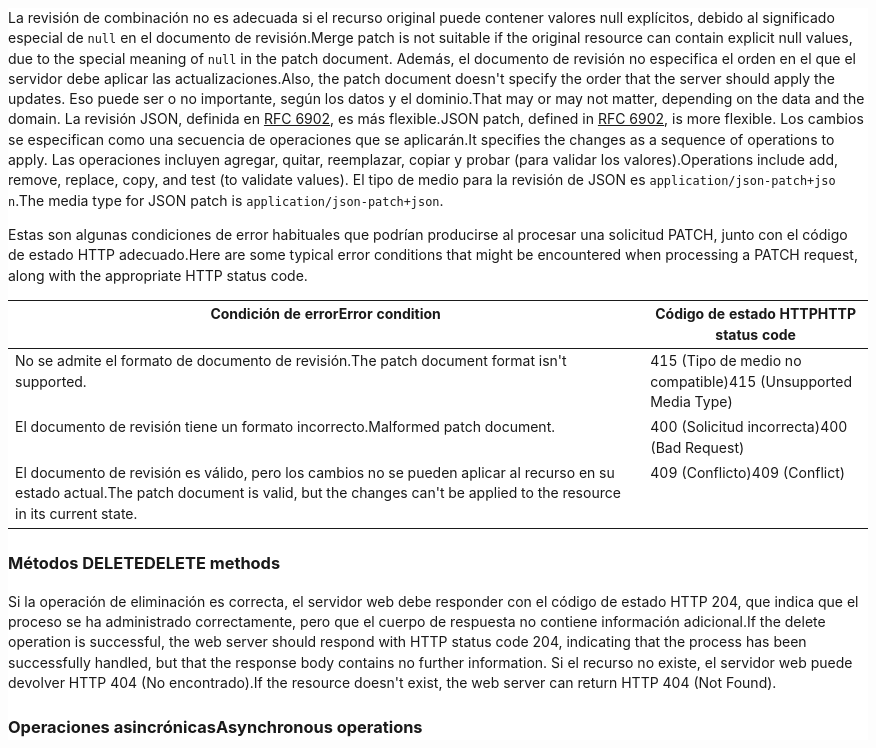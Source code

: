 <span data-ttu-id="6fca8-313">La revisión de combinación no es adecuada si el recurso original puede contener valores null explícitos, debido al significado especial de `null` en el documento de revisión.</span><span class="sxs-lookup"><span data-stu-id="6fca8-313">Merge patch is not suitable if the original resource can contain explicit null values, due to the special meaning of `null` in the patch document.</span></span> <span data-ttu-id="6fca8-314">Además, el documento de revisión no especifica el orden en el que el servidor debe aplicar las actualizaciones.</span><span class="sxs-lookup"><span data-stu-id="6fca8-314">Also, the patch document doesn't specify the order that the server should apply the updates.</span></span> <span data-ttu-id="6fca8-315">Eso puede ser o no importante, según los datos y el dominio.</span><span class="sxs-lookup"><span data-stu-id="6fca8-315">That may or may not matter, depending on the data and the domain.</span></span> <span data-ttu-id="6fca8-316">La revisión JSON, definida en [RFC 6902](https://tools.ietf.org/html/rfc6902), es más flexible.</span><span class="sxs-lookup"><span data-stu-id="6fca8-316">JSON patch, defined in [RFC 6902](https://tools.ietf.org/html/rfc6902), is more flexible.</span></span> <span data-ttu-id="6fca8-317">Los cambios se especifican como una secuencia de operaciones que se aplicarán.</span><span class="sxs-lookup"><span data-stu-id="6fca8-317">It specifies the changes as a sequence of operations to apply.</span></span> <span data-ttu-id="6fca8-318">Las operaciones incluyen agregar, quitar, reemplazar, copiar y probar (para validar los valores).</span><span class="sxs-lookup"><span data-stu-id="6fca8-318">Operations include add, remove, replace, copy, and test (to validate values).</span></span> <span data-ttu-id="6fca8-319">El tipo de medio para la revisión de JSON es `application/json-patch+json`.</span><span class="sxs-lookup"><span data-stu-id="6fca8-319">The media type for JSON patch is `application/json-patch+json`.</span></span>

<span data-ttu-id="6fca8-320">Estas son algunas condiciones de error habituales que podrían producirse al procesar una solicitud PATCH, junto con el código de estado HTTP adecuado.</span><span class="sxs-lookup"><span data-stu-id="6fca8-320">Here are some typical error conditions that might be encountered when processing a PATCH request, along with the appropriate HTTP status code.</span></span>

| <span data-ttu-id="6fca8-321">Condición de error</span><span class="sxs-lookup"><span data-stu-id="6fca8-321">Error condition</span></span> | <span data-ttu-id="6fca8-322">Código de estado HTTP</span><span class="sxs-lookup"><span data-stu-id="6fca8-322">HTTP status code</span></span> |
|-----------|------------|
| <span data-ttu-id="6fca8-323">No se admite el formato de documento de revisión.</span><span class="sxs-lookup"><span data-stu-id="6fca8-323">The patch document format isn't supported.</span></span> | <span data-ttu-id="6fca8-324">415 (Tipo de medio no compatible)</span><span class="sxs-lookup"><span data-stu-id="6fca8-324">415 (Unsupported Media Type)</span></span> |
| <span data-ttu-id="6fca8-325">El documento de revisión tiene un formato incorrecto.</span><span class="sxs-lookup"><span data-stu-id="6fca8-325">Malformed patch document.</span></span> | <span data-ttu-id="6fca8-326">400 (Solicitud incorrecta)</span><span class="sxs-lookup"><span data-stu-id="6fca8-326">400 (Bad Request)</span></span> |
| <span data-ttu-id="6fca8-327">El documento de revisión es válido, pero los cambios no se pueden aplicar al recurso en su estado actual.</span><span class="sxs-lookup"><span data-stu-id="6fca8-327">The patch document is valid, but the changes can't be applied to the resource in its current state.</span></span> | <span data-ttu-id="6fca8-328">409 (Conflicto)</span><span class="sxs-lookup"><span data-stu-id="6fca8-328">409 (Conflict)</span></span>

### <a name="delete-methods"></a><span data-ttu-id="6fca8-329">Métodos DELETE</span><span class="sxs-lookup"><span data-stu-id="6fca8-329">DELETE methods</span></span>

<span data-ttu-id="6fca8-330">Si la operación de eliminación es correcta, el servidor web debe responder con el código de estado HTTP 204, que indica que el proceso se ha administrado correctamente, pero que el cuerpo de respuesta no contiene información adicional.</span><span class="sxs-lookup"><span data-stu-id="6fca8-330">If the delete operation is successful, the web server should respond with HTTP status code 204, indicating that the process has been successfully handled, but that the response body contains no further information.</span></span> <span data-ttu-id="6fca8-331">Si el recurso no existe, el servidor web puede devolver HTTP 404 (No encontrado).</span><span class="sxs-lookup"><span data-stu-id="6fca8-331">If the resource doesn't exist, the web server can return HTTP 404 (Not Found).</span></span>

### <a name="asynchronous-operations"></a><span data-ttu-id="6fca8-332">Operaciones asincrónicas</span><span class="sxs-lookup"><span data-stu-id="6fca8-332">Asynchronous operations</span></span>
